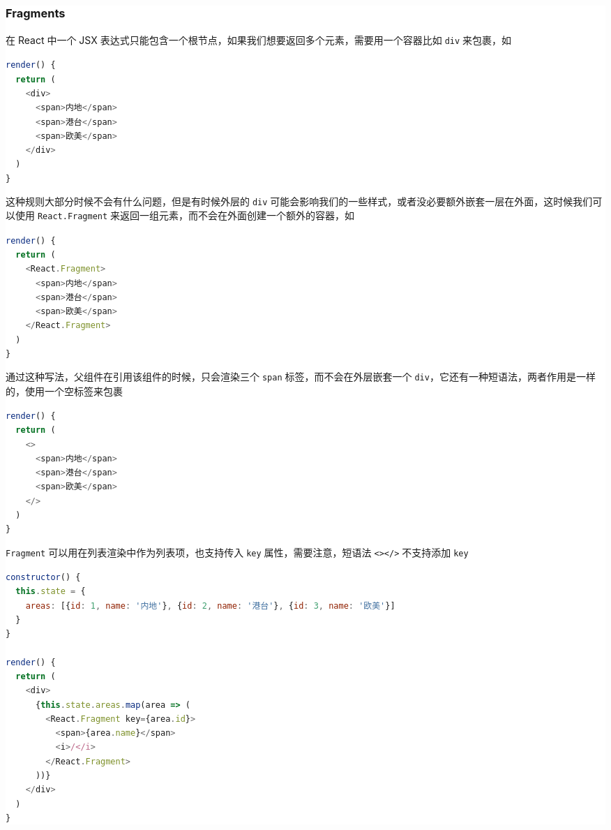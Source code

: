 ### Fragments

在 React 中一个 JSX 表达式只能包含一个根节点，如果我们想要返回多个元素，需要用一个容器比如 `div` 来包裹，如

```js
render() {
  return (
    <div>
      <span>内地</span>
      <span>港台</span>
      <span>欧美</span>
    </div>
  )
}
```

这种规则大部分时候不会有什么问题，但是有时候外层的 `div` 可能会影响我们的一些样式，或者没必要额外嵌套一层在外面，这时候我们可以使用 `React.Fragment` 来返回一组元素，而不会在外面创建一个额外的容器，如

```js
render() {
  return (
    <React.Fragment>
      <span>内地</span>
      <span>港台</span>
      <span>欧美</span>
    </React.Fragment>
  )
}
```

通过这种写法，父组件在引用该组件的时候，只会渲染三个 `span` 标签，而不会在外层嵌套一个 `div`，它还有一种短语法，两者作用是一样的，使用一个空标签来包裹

```js
render() {
  return (
    <>
      <span>内地</span>
      <span>港台</span>
      <span>欧美</span>
    </>
  )
}
```

`Fragment` 可以用在列表渲染中作为列表项，也支持传入 `key` 属性，需要注意，短语法 `<></>` 不支持添加 `key`

```js
constructor() {
  this.state = {
    areas: [{id: 1, name: '内地'}, {id: 2, name: '港台'}, {id: 3, name: '欧美'}]
  }
}

render() {
  return (
    <div>
      {this.state.areas.map(area => (
        <React.Fragment key={area.id}>
          <span>{area.name}</span>
          <i>/</i>
        </React.Fragment>
      ))}
    </div>
  )
}
```
